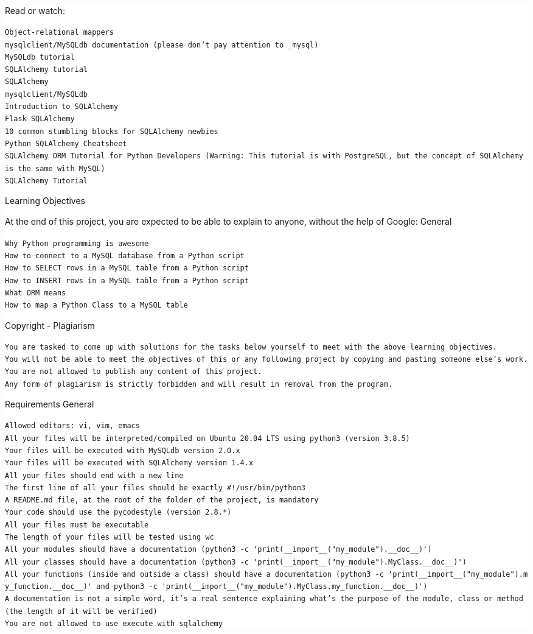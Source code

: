 Read or watch:

    Object-relational mappers
    mysqlclient/MySQLdb documentation (please don’t pay attention to _mysql)
    MySQLdb tutorial
    SQLAlchemy tutorial
    SQLAlchemy
    mysqlclient/MySQLdb
    Introduction to SQLAlchemy
    Flask SQLAlchemy
    10 common stumbling blocks for SQLAlchemy newbies
    Python SQLAlchemy Cheatsheet
    SQLAlchemy ORM Tutorial for Python Developers (Warning: This tutorial is with PostgreSQL, but the concept of SQLAlchemy is the same with MySQL)
    SQLAlchemy Tutorial

Learning Objectives

At the end of this project, you are expected to be able to explain to anyone, without the help of Google:
General

    Why Python programming is awesome
    How to connect to a MySQL database from a Python script
    How to SELECT rows in a MySQL table from a Python script
    How to INSERT rows in a MySQL table from a Python script
    What ORM means
    How to map a Python Class to a MySQL table

Copyright - Plagiarism

    You are tasked to come up with solutions for the tasks below yourself to meet with the above learning objectives.
    You will not be able to meet the objectives of this or any following project by copying and pasting someone else’s work.
    You are not allowed to publish any content of this project.
    Any form of plagiarism is strictly forbidden and will result in removal from the program.

Requirements
General

    Allowed editors: vi, vim, emacs
    All your files will be interpreted/compiled on Ubuntu 20.04 LTS using python3 (version 3.8.5)
    Your files will be executed with MySQLdb version 2.0.x
    Your files will be executed with SQLAlchemy version 1.4.x
    All your files should end with a new line
    The first line of all your files should be exactly #!/usr/bin/python3
    A README.md file, at the root of the folder of the project, is mandatory
    Your code should use the pycodestyle (version 2.8.*)
    All your files must be executable
    The length of your files will be tested using wc
    All your modules should have a documentation (python3 -c 'print(__import__("my_module").__doc__)')
    All your classes should have a documentation (python3 -c 'print(__import__("my_module").MyClass.__doc__)')
    All your functions (inside and outside a class) should have a documentation (python3 -c 'print(__import__("my_module").my_function.__doc__)' and python3 -c 'print(__import__("my_module").MyClass.my_function.__doc__)')
    A documentation is not a simple word, it’s a real sentence explaining what’s the purpose of the module, class or method (the length of it will be verified)
    You are not allowed to use execute with sqlalchemy
